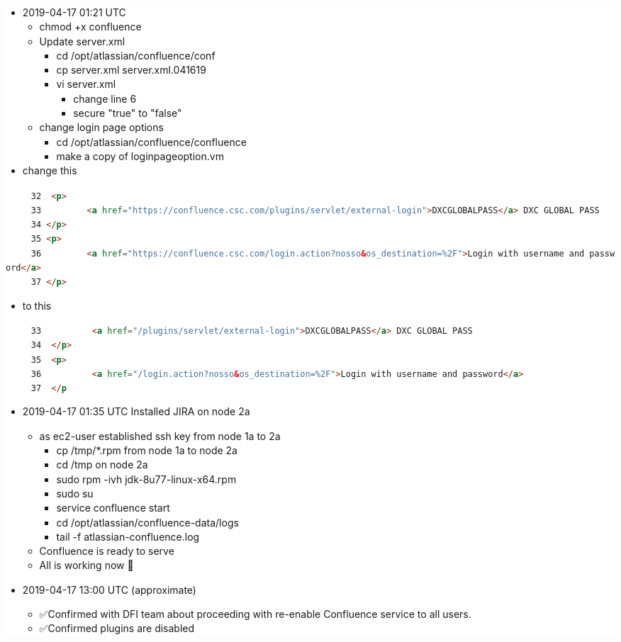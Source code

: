 * 2019-04-17 01:21 UTC
    * chmod +x confluence
    * Update server.xml
        * cd /opt/atlassian/confluence/conf
        * cp server.xml server.xml.041619
        * vi server.xml 
            * change line 6
            * secure "true" to "false" 
    * change login page options
        * cd /opt/atlassian/confluence/confluence
        * make a copy of loginpageoption.vm
* change this
```html
     32  <p>
     33         <a href="https://confluence.csc.com/plugins/servlet/external-login">DXCGLOBALPASS</a> DXC GLOBAL PASS
     34 </p>
     35 <p>
     36         <a href="https://confluence.csc.com/login.action?nosso&os_destination=%2F">Login with username and password</a>
     37 </p>
```
* to this

```html
     33          <a href="/plugins/servlet/external-login">DXCGLOBALPASS</a> DXC GLOBAL PASS
     34  </p>
     35  <p>
     36          <a href="/login.action?nosso&os_destination=%2F">Login with username and password</a>
     37  </p
```

* 2019-04-17 01:35 UTC Installed JIRA on node 2a
    * as ec2-user established ssh key from node 1a to 2a
        * cp /tmp/\*.rpm from node 1a to node 2a
        * cd /tmp on node 2a
        * sudo rpm -ivh jdk-8u77-linux-x64.rpm
        * sudo su
        * service confluence start
        * cd /opt/atlassian/confluence-data/logs
        * tail -f atlassian-confluence.log
    * Confluence is ready to serve
    * All is working now 🎉

* 2019-04-17 13:00 UTC (approximate)
    * ✅Confirmed with DFI team about proceeding with re-enable Confluence service to all users.
    * ✅Confirmed plugins are disabled